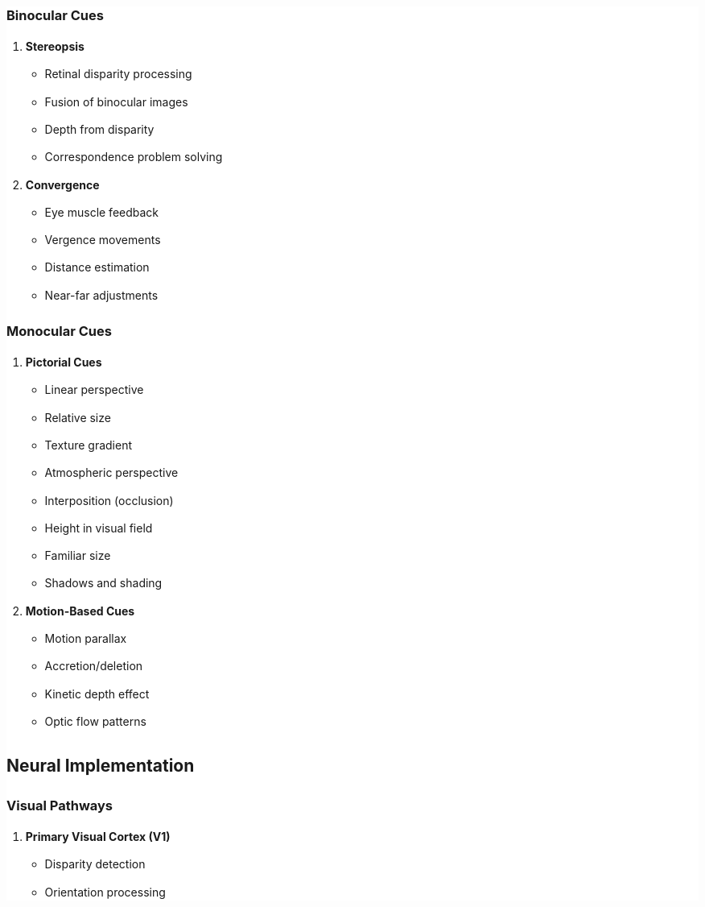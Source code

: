 ### Binocular Cues

1. **Stereopsis**

   - Retinal disparity processing

   - Fusion of binocular images

   - Depth from disparity

   - Correspondence problem solving

1. **Convergence**

   - Eye muscle feedback

   - Vergence movements

   - Distance estimation

   - Near-far adjustments

### Monocular Cues

1. **Pictorial Cues**

   - Linear perspective

   - Relative size

   - Texture gradient

   - Atmospheric perspective

   - Interposition (occlusion)

   - Height in visual field

   - Familiar size

   - Shadows and shading

1. **Motion-Based Cues**

   - Motion parallax

   - Accretion/deletion

   - Kinetic depth effect

   - Optic flow patterns

## Neural Implementation

### Visual Pathways

1. **Primary Visual Cortex (V1)**

   - Disparity detection

   - Orientation processing
